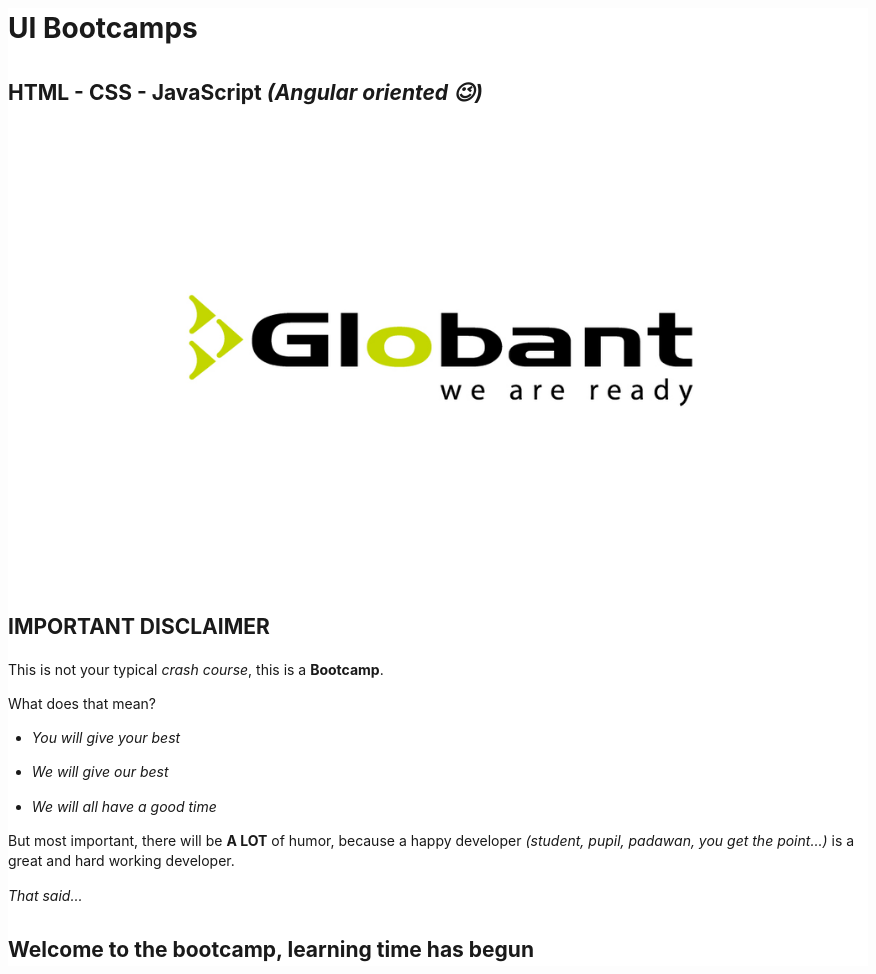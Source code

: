 # UI Bootcamps
## HTML - CSS - JavaScript _(Angular oriented :wink:)_

![Globant](assets/globant.jpg)

## __IMPORTANT DISCLAIMER__
This is not your typical _crash course_, this is a **Bootcamp**.

What does that mean?

- _You will give your best_

- _We will give our best_

- _We will all have a good time_


But most important, there will be **A LOT** of humor, because a happy developer _(student, pupil, padawan, you get the point...)_ is a great and hard working developer.


_That said..._


## Welcome to the bootcamp, learning time has begun
